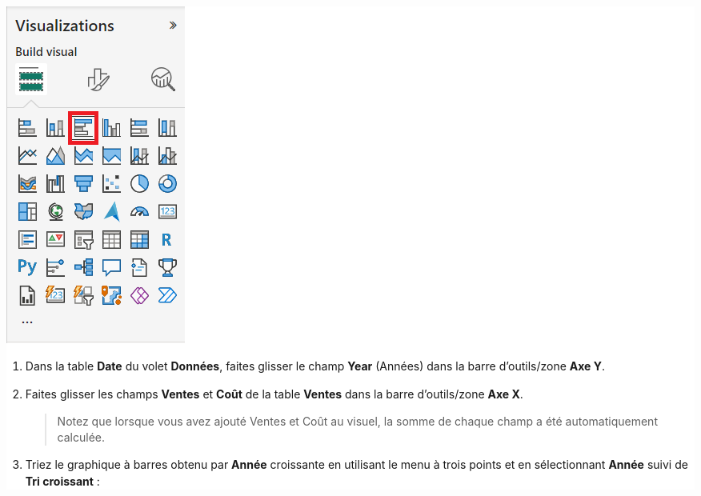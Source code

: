    ![Image 01](Linked_image_Files/07-create-visual-calculations_image01.png)

1. Dans la table **Date** du volet **Données**, faites glisser le champ **Year** (Années) dans la barre d’outils/zone **Axe Y**.

1. Faites glisser les champs **Ventes** et **Coût** de la table **Ventes** dans la barre d’outils/zone **Axe X**.

    > Notez que lorsque vous avez ajouté Ventes et Coût au visuel, la somme de chaque champ a été automatiquement calculée.

1. Triez le graphique à barres obtenu par **Année** croissante en utilisant le menu à trois points et en sélectionnant **Année** suivi de **Tri croissant** :
